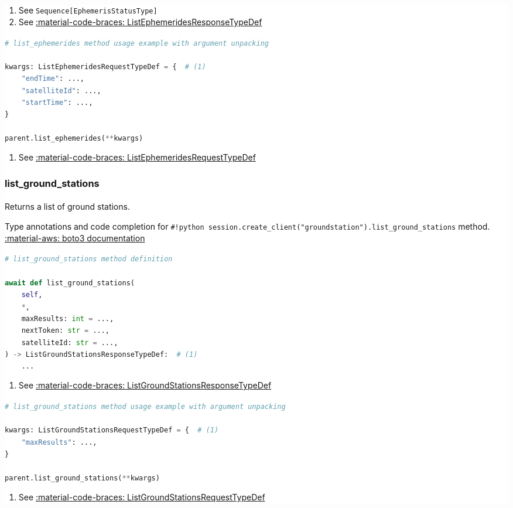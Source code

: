 1. See `Sequence[EphemerisStatusType]`
2. See [:material-code-braces: ListEphemeridesResponseTypeDef](./type_defs.md#listephemeridesresponsetypedef)


```python
# list_ephemerides method usage example with argument unpacking

kwargs: ListEphemeridesRequestTypeDef = {  # (1)
    "endTime": ...,
    "satelliteId": ...,
    "startTime": ...,
}

parent.list_ephemerides(**kwargs)
```

1. See [:material-code-braces: ListEphemeridesRequestTypeDef](./type_defs.md#listephemeridesrequesttypedef)

### list\_ground\_stations

Returns a list of ground stations.

Type annotations and code completion for `#!python session.create_client("groundstation").list_ground_stations` method.
[:material-aws: boto3 documentation](https://boto3.amazonaws.com/v1/documentation/api/latest/reference/services/groundstation/client/list_ground_stations.html)

```python
# list_ground_stations method definition

await def list_ground_stations(
    self,
    *,
    maxResults: int = ...,
    nextToken: str = ...,
    satelliteId: str = ...,
) -> ListGroundStationsResponseTypeDef:  # (1)
    ...
```

1. See [:material-code-braces: ListGroundStationsResponseTypeDef](./type_defs.md#listgroundstationsresponsetypedef)


```python
# list_ground_stations method usage example with argument unpacking

kwargs: ListGroundStationsRequestTypeDef = {  # (1)
    "maxResults": ...,
}

parent.list_ground_stations(**kwargs)
```

1. See [:material-code-braces: ListGroundStationsRequestTypeDef](./type_defs.md#listgroundstationsrequesttypedef)
